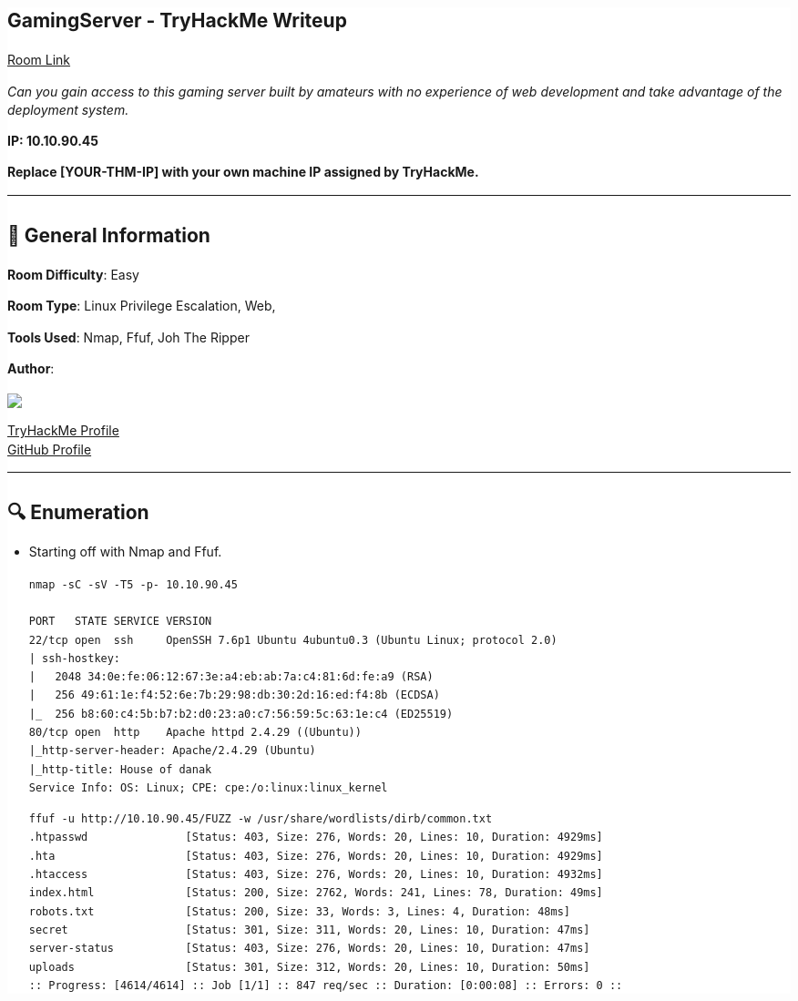 ## GamingServer - TryHackMe Writeup

[Room Link](https://tryhackme.com/room/gamingserver)

<i>Can you gain access to this gaming server built by amateurs with no experience of web development and take advantage of the deployment system.</i>

**IP: 10.10.90.45**

**Replace [YOUR-THM-IP] with your own machine IP assigned by TryHackMe.**

---

## 📌 General Information

**Room Difficulty**: Easy  <br>

**Room Type**: Linux Privilege Escalation, Web, <br>

**Tools Used**: Nmap, Ffuf, Joh The Ripper<br>

**Author**: <br>

[<img align='center' src="https://github.com/mauzware/mauzware/blob/main/LOGO%20NEW.png"/>](https://github.com/mauzware)

[TryHackMe Profile](https://tryhackme.com/p/mauzinho) <br>
[GitHub Profile](https://github.com/mauzware)

---

## 🔍 Enumeration

- Starting off with Nmap and Ffuf.

  ```
  nmap -sC -sV -T5 -p- 10.10.90.45

  PORT   STATE SERVICE VERSION
  22/tcp open  ssh     OpenSSH 7.6p1 Ubuntu 4ubuntu0.3 (Ubuntu Linux; protocol 2.0)
  | ssh-hostkey: 
  |   2048 34:0e:fe:06:12:67:3e:a4:eb:ab:7a:c4:81:6d:fe:a9 (RSA)
  |   256 49:61:1e:f4:52:6e:7b:29:98:db:30:2d:16:ed:f4:8b (ECDSA)
  |_  256 b8:60:c4:5b:b7:b2:d0:23:a0:c7:56:59:5c:63:1e:c4 (ED25519)
  80/tcp open  http    Apache httpd 2.4.29 ((Ubuntu))
  |_http-server-header: Apache/2.4.29 (Ubuntu)
  |_http-title: House of danak
  Service Info: OS: Linux; CPE: cpe:/o:linux:linux_kernel
  ```

  ```
  ffuf -u http://10.10.90.45/FUZZ -w /usr/share/wordlists/dirb/common.txt 
  .htpasswd               [Status: 403, Size: 276, Words: 20, Lines: 10, Duration: 4929ms]
  .hta                    [Status: 403, Size: 276, Words: 20, Lines: 10, Duration: 4929ms]
  .htaccess               [Status: 403, Size: 276, Words: 20, Lines: 10, Duration: 4932ms]
  index.html              [Status: 200, Size: 2762, Words: 241, Lines: 78, Duration: 49ms]
  robots.txt              [Status: 200, Size: 33, Words: 3, Lines: 4, Duration: 48ms]
  secret                  [Status: 301, Size: 311, Words: 20, Lines: 10, Duration: 47ms]
  server-status           [Status: 403, Size: 276, Words: 20, Lines: 10, Duration: 47ms]
  uploads                 [Status: 301, Size: 312, Words: 20, Lines: 10, Duration: 50ms]
  :: Progress: [4614/4614] :: Job [1/1] :: 847 req/sec :: Duration: [0:00:08] :: Errors: 0 ::
  ```
  